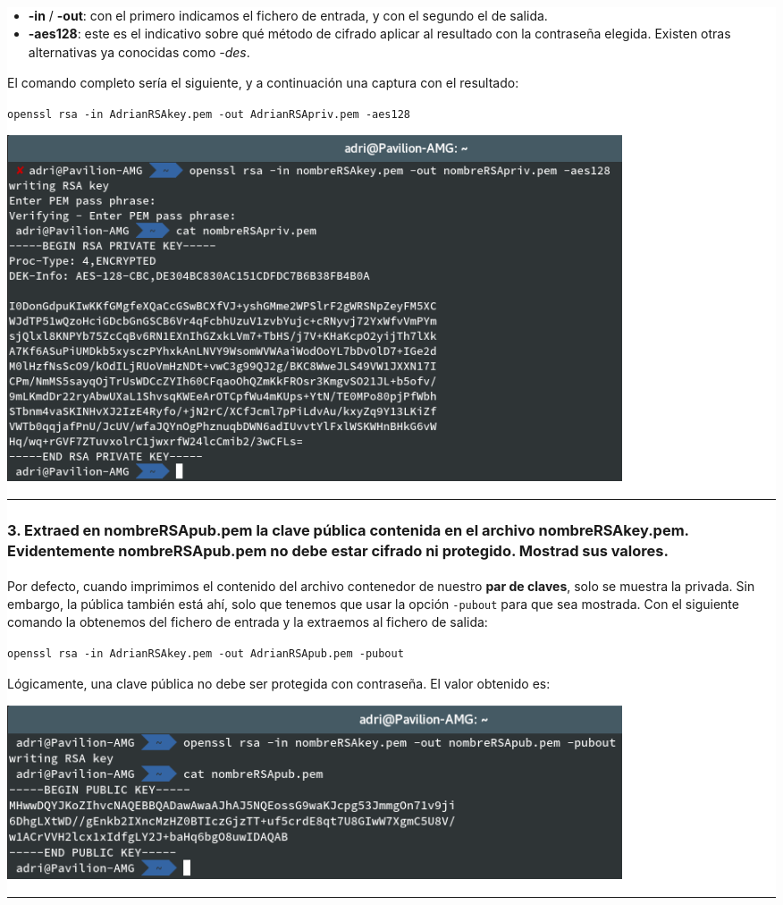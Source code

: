 - **-in** / **-out**: con el primero indicamos el fichero de entrada, y con el segundo el de salida.
- **-aes128**: este es el indicativo sobre qué método de cifrado aplicar al resultado con la contraseña elegida. Existen otras alternativas ya conocidas como *-des*.

El comando completo sería el siguiente, y a continuación una captura con el resultado:

`openssl rsa -in AdrianRSAkey.pem -out AdrianRSApriv.pem -aes128`

<img src="./capturas/AdrianRSApriv.pem.bmp" width="80%" alt="AdrianRSApriv.pem.bmp">

---

### 3. Extraed en nombreRSApub.pem la clave pública contenida en el archivo nombreRSAkey.pem. Evidentemente nombreRSApub.pem no debe estar cifrado ni protegido. Mostrad sus valores.

Por defecto, cuando imprimimos el contenido del archivo contenedor de nuestro **par de claves**, solo se muestra la privada. Sin embargo, la pública también está ahí, solo que tenemos que usar la opción `-pubout` para que sea mostrada. Con el siguiente comando la obtenemos del fichero de entrada y la extraemos al fichero de salida:

`openssl rsa -in AdrianRSAkey.pem -out AdrianRSApub.pem -pubout`

Lógicamente, una clave pública no debe ser protegida con contraseña. El valor obtenido es:

<img src="./capturas/AdrianRSApub.pem.bmp" width="80%" alt="AdrianRSApub.pem.bmp">

---
